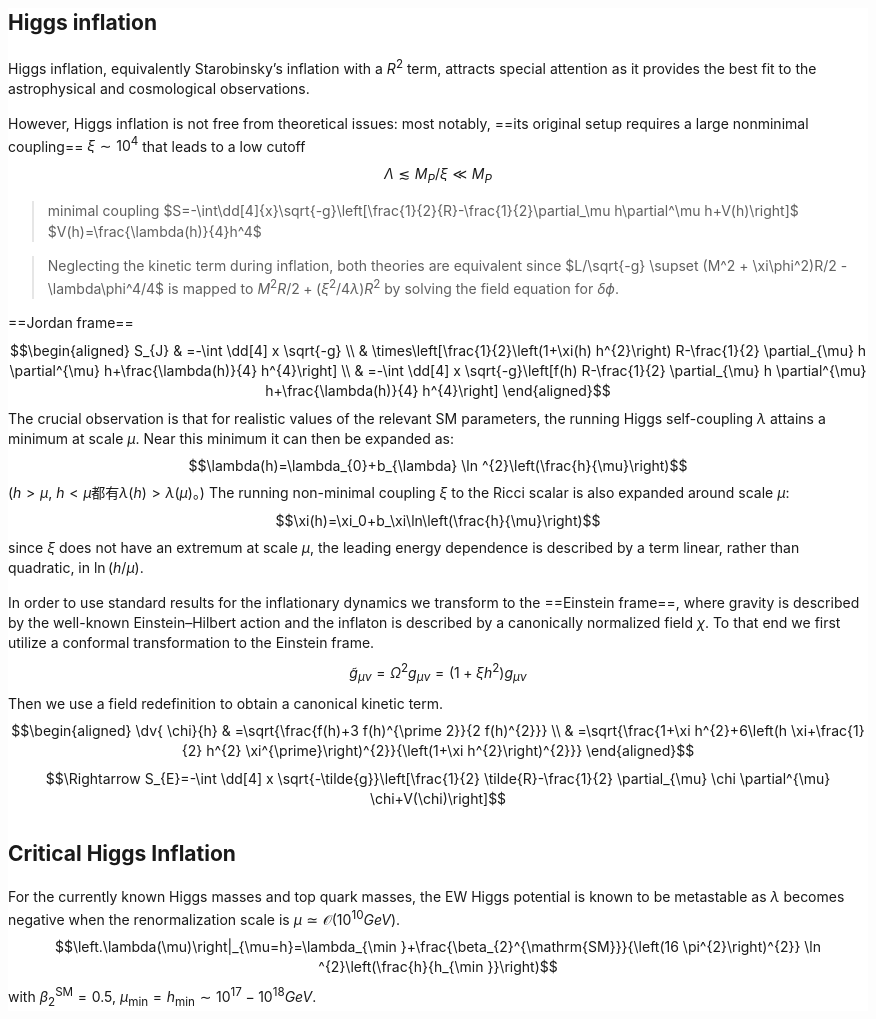 ## Higgs inflation
Higgs inflation, equivalently Starobinsky’s inflation with a $R^2$ term, attracts special attention as it provides the best fit to the astrophysical and cosmological observations. 

However, Higgs inflation is not free from theoretical issues: most notably, ==its original setup requires a large nonminimal coupling== $\xi ∼ 10^4$ that leads to a low cutoff $$\Lambda \lesssim M_{P} / \xi \ll M_{P}$$
>minimal coupling
 $S=-\int\dd[4]{x}\sqrt{-g}\left[\frac{1}{2}{R}-\frac{1}{2}\partial_\mu h\partial^\mu h+V(h)\right]$
 $V(h)=\frac{\lambda(h)}{4}h^4$

>Neglecting the kinetic term during inflation, both theories are equivalent since $L/\sqrt{-g} \supset (M^2 + \xi\phi^2)R/2 - \lambda\phi^4/4$  is mapped to $M^2R/2 + (\xi^2/4\lambda)R^2$ by solving the field equation for $\delta\phi$.

==Jordan frame==
$$\begin{aligned}
S_{J} & =-\int \dd[4] x \sqrt{-g} \\
& \times\left[\frac{1}{2}\left(1+\xi(h) h^{2}\right) R-\frac{1}{2} \partial_{\mu} h \partial^{\mu} h+\frac{\lambda(h)}{4} h^{4}\right] \\
& =-\int \dd[4] x \sqrt{-g}\left[f(h) R-\frac{1}{2} \partial_{\mu} h \partial^{\mu} h+\frac{\lambda(h)}{4} h^{4}\right]
\end{aligned}$$
The crucial observation is that for realistic values of the relevant SM parameters, the running Higgs self-coupling $\lambda$ attains a minimum at scale $\mu$. Near this minimum it can then be expanded as:
$$\lambda(h)=\lambda_{0}+b_{\lambda} \ln ^{2}\left(\frac{h}{\mu}\right)$$
($h>\mu$, $h<\mu$都有$\lambda(h)>\lambda(\mu)$。)
The running non-minimal coupling $\xi$ to the Ricci scalar is also expanded around scale $\mu$:
$$\xi(h)=\xi_0+b_\xi\ln\left(\frac{h}{\mu}\right)$$
since $\xi$ does not have an extremum at scale $\mu$, the leading energy dependence is described by a term linear, rather than quadratic, in $\ln(h/\mu)$.

In order to use standard results for the inflationary dynamics we transform to the ==Einstein frame==, where gravity is described by the well-known Einstein–Hilbert action and the inflaton is described by a canonically normalized field $\chi$.
To that end we first utilize a conformal transformation to the Einstein frame.
$$\tilde{g}_{\mu \nu}=\Omega^{2} g_{\mu \nu}=\left(1+\xi h^{2}\right) g_{\mu \nu}$$
Then we use a field redefinition to obtain a canonical kinetic term.
$$\begin{aligned}
\dv{ \chi}{h} & =\sqrt{\frac{f(h)+3 f(h)^{\prime 2}}{2 f(h)^{2}}} \\
& =\sqrt{\frac{1+\xi h^{2}+6\left(h \xi+\frac{1}{2} h^{2} \xi^{\prime}\right)^{2}}{\left(1+\xi h^{2}\right)^{2}}}
\end{aligned}$$
$$\Rightarrow S_{E}=-\int \dd[4] x \sqrt{-\tilde{g}}\left[\frac{1}{2} \tilde{R}-\frac{1}{2} \partial_{\mu} \chi \partial^{\mu} \chi+V(\chi)\right]$$
## Critical Higgs Inflation
For the currently known Higgs masses and top quark masses, the EW Higgs potential is known to be metastable as $\lambda$ becomes negative when the renormalization scale is $\mu \simeq \mathcal{O}(10^{10}GeV)$.
$$\left.\lambda(\mu)\right|_{\mu=h}=\lambda_{\min }+\frac{\beta_{2}^{\mathrm{SM}}}{\left(16 \pi^{2}\right)^{2}} \ln ^{2}\left(\frac{h}{h_{\min }}\right)$$
with $\beta_2^{\text{SM}}=0.5$, $\mu_{\text{min}}=h_{\text{min}}\sim 10^{17}-10^{18}GeV$.
